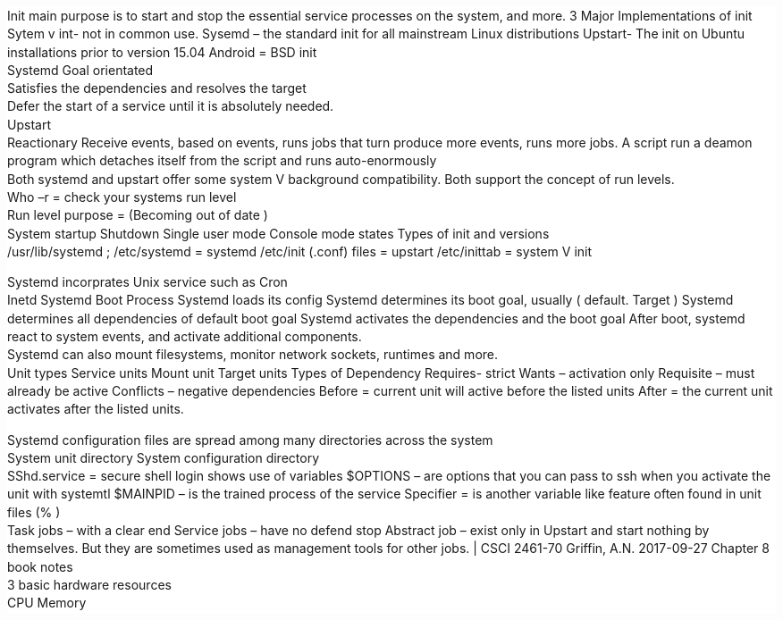 Init main purpose is to start and stop the essential service processes on the system, and more. 
3 Major Implementations of init 
Sytem v int- not in common use. 
Sysemd – the standard init for all mainstream Linux distributions 
Upstart- The init on Ubuntu installations prior to version 15.04 
Android = BSD init  
Systemd 
Goal orientated  
Satisfies the dependencies and resolves the target  
Defer the start of a service until it is absolutely needed.  
Upstart  
Reactionary 
Receive events, based on events, runs jobs that turn produce more events, runs more jobs. 
A script run a deamon program which detaches itself from the script and runs auto-enormously  
Both systemd and upstart offer some system V background compatibility. Both support the concept of run levels.  
Who –r = check your systems run level  
Run level purpose = (Becoming out of date )  
System startup 
Shutdown 
Single user mode 
Console mode states 
Types of init and versions  
/usr/lib/systemd ; /etc/systemd = systemd 
/etc/init (.conf) files = upstart 
/etc/inittab = system V init 
 
Systemd incorprates Unix service such as 
Cron  
Inetd 
Systemd Boot Process 
Systemd loads its config 
Systemd determines its boot goal, usually ( default. Target ) 
Systemd determines all dependencies of default boot goal 
Systemd activates the dependencies and the boot goal 
After boot, systemd react to system events, and activate additional components.  
Systemd can also mount filesystems, monitor network sockets, runtimes and more.  
Unit types 
Service units 
Mount unit 
Target units 
Types of Dependency 
Requires- strict 
Wants – activation only 
Requisite – must already be active 
Conflicts – negative dependencies 
Before = current unit will active before the listed units 
After = the current unit activates after the listed units. 
 
Systemd configuration files are spread among many directories across the system  
System unit directory 
System configuration directory  
SShd.service = secure shell login shows use of variables 
$OPTIONS – are options that you can pass to ssh when you activate the unit with systemtl 
$MAINPID – is the trained process of the service 
Specifier = is another variable like feature often found in unit files (% )  
Task jobs – with a clear end 
Service jobs – have no defend stop 
Abstract job – exist only in Upstart and start nothing by themselves. But they are sometimes used as management tools for other jobs. | CSCI 2461-70 Griffin, A.N. 2017-09-27 
Chapter 8 book notes  
3 basic hardware resources  
CPU 
Memory 